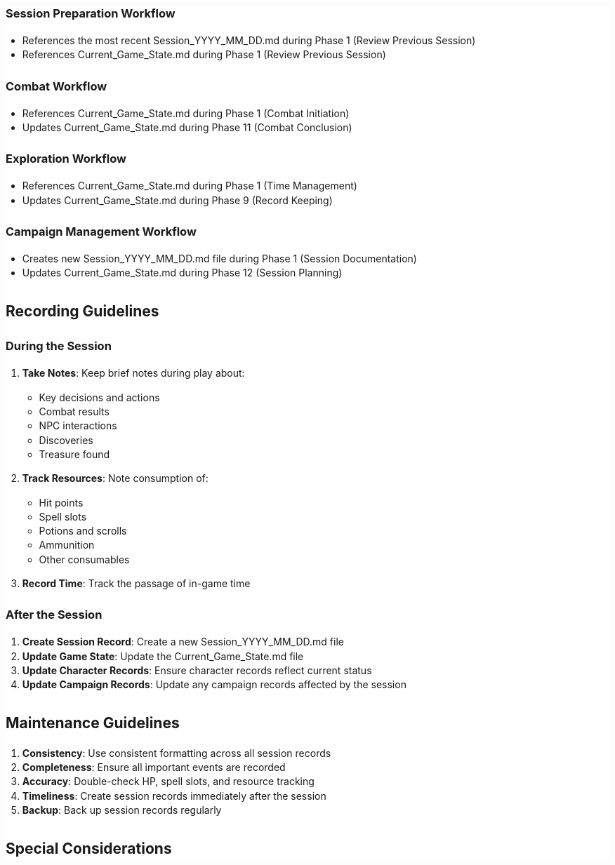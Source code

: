 ### Session Preparation Workflow
- References the most recent Session_YYYY_MM_DD.md during Phase 1 (Review Previous Session)
- References Current_Game_State.md during Phase 1 (Review Previous Session)

### Combat Workflow
- References Current_Game_State.md during Phase 1 (Combat Initiation)
- Updates Current_Game_State.md during Phase 11 (Combat Conclusion)

### Exploration Workflow
- References Current_Game_State.md during Phase 1 (Time Management)
- Updates Current_Game_State.md during Phase 9 (Record Keeping)

### Campaign Management Workflow
- Creates new Session_YYYY_MM_DD.md file during Phase 1 (Session Documentation)
- Updates Current_Game_State.md during Phase 12 (Session Planning)

## Recording Guidelines

### During the Session
1. **Take Notes**: Keep brief notes during play about:
   - Key decisions and actions
   - Combat results
   - NPC interactions
   - Discoveries
   - Treasure found

2. **Track Resources**: Note consumption of:
   - Hit points
   - Spell slots
   - Potions and scrolls
   - Ammunition
   - Other consumables

3. **Record Time**: Track the passage of in-game time

### After the Session
1. **Create Session Record**: Create a new Session_YYYY_MM_DD.md file
2. **Update Game State**: Update the Current_Game_State.md file
3. **Update Character Records**: Ensure character records reflect current status
4. **Update Campaign Records**: Update any campaign records affected by the session

## Maintenance Guidelines

1. **Consistency**: Use consistent formatting across all session records
2. **Completeness**: Ensure all important events are recorded
3. **Accuracy**: Double-check HP, spell slots, and resource tracking
4. **Timeliness**: Create session records immediately after the session
5. **Backup**: Back up session records regularly

## Special Considerations
